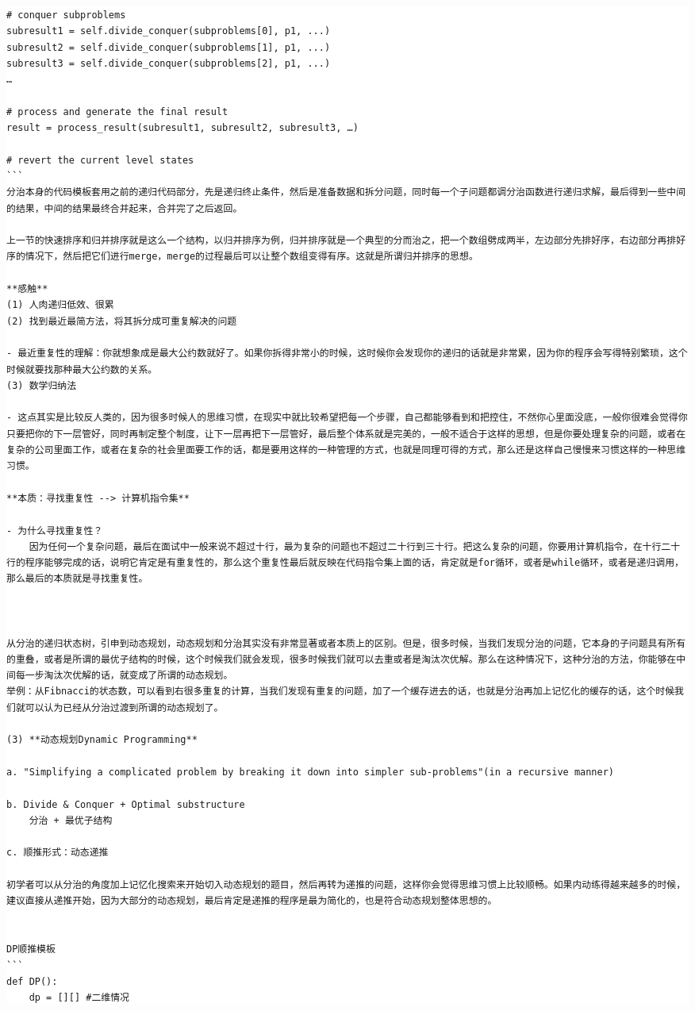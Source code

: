     # conquer subproblems 
    subresult1 = self.divide_conquer(subproblems[0], p1, ...) 
    subresult2 = self.divide_conquer(subproblems[1], p1, ...) 
    subresult3 = self.divide_conquer(subproblems[2], p1, ...) 
    …

    # process and generate the final result 
    result = process_result(subresult1, subresult2, subresult3, …)
        
    # revert the current level states
    ```
    分治本身的代码模板套用之前的递归代码部分，先是递归终止条件，然后是准备数据和拆分问题，同时每一个子问题都调分治函数进行递归求解，最后得到一些中间的结果，中间的结果最终合并起来，合并完了之后返回。

    上一节的快速排序和归并排序就是这么一个结构，以归并排序为例，归并排序就是一个典型的分而治之，把一个数组劈成两半，左边部分先排好序，右边部分再排好序的情况下，然后把它们进行merge，merge的过程最后可以让整个数组变得有序。这就是所谓归并排序的思想。

    **感触**
    (1) 人肉递归低效、很累  
    (2) 找到最近最简方法，将其拆分成可重复解决的问题
  
    - 最近重复性的理解：你就想象成是最大公约数就好了。如果你拆得非常小的时候，这时候你会发现你的递归的话就是非常累，因为你的程序会写得特别繁琐，这个时候就要找那种最大公约数的关系。
    (3) 数学归纳法

    - 这点其实是比较反人类的，因为很多时候人的思维习惯，在现实中就比较希望把每一个步骤，自己都能够看到和把控住，不然你心里面没底，一般你很难会觉得你只要把你的下一层管好，同时再制定整个制度，让下一层再把下一层管好，最后整个体系就是完美的，一般不适合于这样的思想，但是你要处理复杂的问题，或者在复杂的公司里面工作，或者在复杂的社会里面要工作的话，都是要用这样的一种管理的方式，也就是同理可得的方式，那么还是这样自己慢慢来习惯这样的一种思维习惯。

    **本质：寻找重复性 --> 计算机指令集**

    - 为什么寻找重复性？
        因为任何一个复杂问题，最后在面试中一般来说不超过十行，最为复杂的问题也不超过二十行到三十行。把这么复杂的问题，你要用计算机指令，在十行二十行的程序能够完成的话，说明它肯定是有重复性的，那么这个重复性最后就反映在代码指令集上面的话，肯定就是for循环，或者是while循环，或者是递归调用，那么最后的本质就是寻找重复性。

      

    从分治的递归状态树，引申到动态规划，动态规划和分治其实没有非常显著或者本质上的区别。但是，很多时候，当我们发现分治的问题，它本身的子问题具有所有的重叠，或者是所谓的最优子结构的时候，这个时候我们就会发现，很多时候我们就可以去重或者是淘汰次优解。那么在这种情况下，这种分治的方法，你能够在中间每一步淘汰次优解的话，就变成了所谓的动态规划。
    举例：从Fibnacci的状态数，可以看到右很多重复的计算，当我们发现有重复的问题，加了一个缓存进去的话，也就是分治再加上记忆化的缓存的话，这个时候我们就可以认为已经从分治过渡到所谓的动态规划了。

    (3) **动态规划Dynamic Programming**

    a. "Simplifying a complicated problem by breaking it down into simpler sub-problems"(in a recursive manner) 

    b. Divide & Conquer + Optimal substructure
        分治 + 最优子结构

    c. 顺推形式：动态递推

    初学者可以从分治的角度加上记忆化搜索来开始切入动态规划的题目，然后再转为递推的问题，这样你会觉得思维习惯上比较顺畅。如果内动练得越来越多的时候，建议直接从递推开始，因为大部分的动态规划，最后肯定是递推的程序是最为简化的，也是符合动态规划整体思想的。


    DP顺推模板
    ```
    def DP():
        dp = [][] #二维情况
